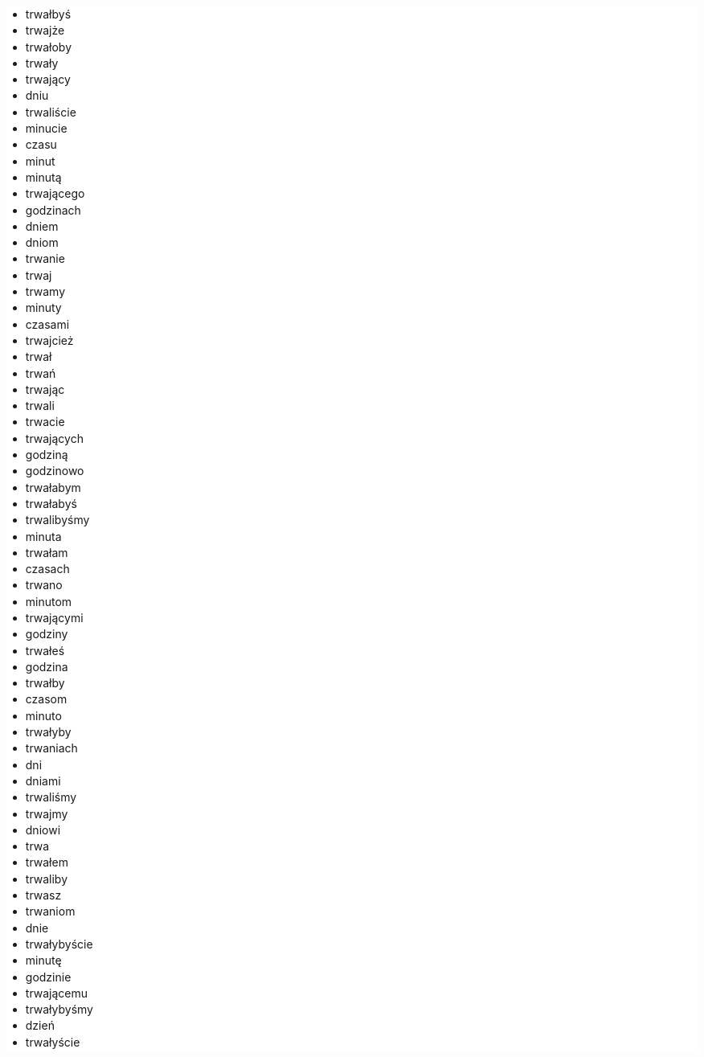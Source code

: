 - trwałbyś
- trwajże
- trwałoby
- trwały
- trwający
- dniu
- trwaliście
- minucie
- czasu
- minut
- minutą
- trwającego
- godzinach
- dniem
- dniom
- trwanie
- trwaj
- trwamy
- minuty
- czasami
- trwajcież
- trwał
- trwań
- trwając
- trwali
- trwacie
- trwających
- godziną
- godzinowo
- trwałabym
- trwałabyś
- trwalibyśmy
- minuta
- trwałam
- czasach
- trwano
- minutom
- trwającymi
- godziny
- trwałeś
- godzina
- trwałby
- czasom
- minuto
- trwałyby
- trwaniach
- dni
- dniami
- trwaliśmy
- trwajmy
- dniowi
- trwa
- trwałem
- trwaliby
- trwasz
- trwaniom
- dnie
- trwałybyście
- minutę
- godzinie
- trwającemu
- trwałybyśmy
- dzień
- trwałyście
